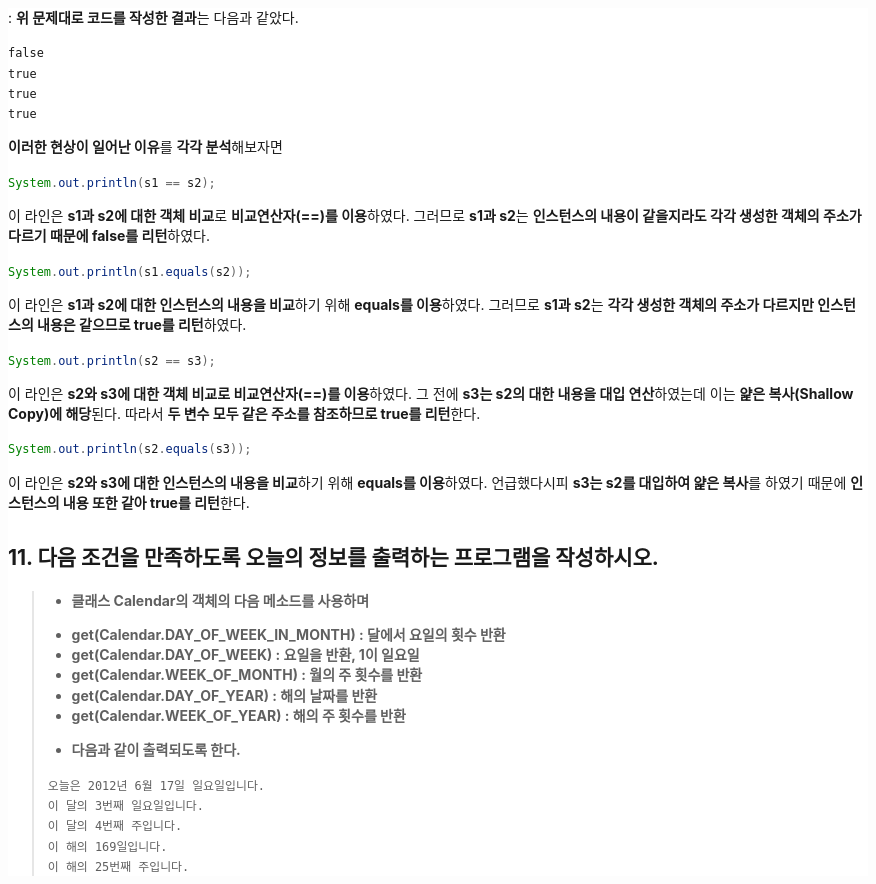 : **위 문제대로 코드를 작성한 결과**는 다음과 같았다.

```cmd
false
true
true
true
```

**이러한 현상이 일어난 이유**를 **각각 분석**해보자면

```java
System.out.println(s1 == s2);
```

이 라인은 **s1과 s2에 대한 객체 비교**로 **비교연산자(==)를 이용**하였다.  그러므로 **s1과 s2**는 **인스턴스의 내용이 같을지라도 각각 생성한 객체의 주소가 다르기 때문에 false를 리턴**하였다.

```java
System.out.println(s1.equals(s2));
```

이 라인은 **s1과 s2에 대한 인스턴스의 내용을 비교**하기 위해 **equals를 이용**하였다. 그러므로 **s1과 s2**는 **각각 생성한 객체의 주소가 다르지만 인스턴스의 내용은 같으므로 true를 리턴**하였다.

```java
System.out.println(s2 == s3);
```

이 라인은 **s2와 s3에 대한 객체 비교로 비교연산자(==)를 이용**하였다. 그 전에 **s3는 s2의 대한 내용을 대입 연산**하였는데 이는 **얉은 복사(Shallow Copy)에 해당**된다. 따라서 **두 변수 모두 같은 주소를 참조하므로 true를 리턴**한다.

```java
System.out.println(s2.equals(s3));
```

이 라인은 **s2와 s3에 대한 인스턴스의 내용을 비교**하기 위해 **equals를 이용**하였다. 언급했다시피 **s3는 s2를 대입하여 얉은 복사**를 하였기 때문에 **인스턴스의 내용 또한 같아 true를 리턴**한다.

## 11. 다음 조건을 만족하도록 오늘의 정보를 출력하는 프로그램을 작성하시오. ##

> - **클래스 Calendar의 객체의 다음 메소드를 사용하며**
>
>  * **get(Calendar.DAY_OF_WEEK_IN_MONTH) : 달에서 요일의 횟수 반환**
>  * **get(Calendar.DAY_OF_WEEK) : 요일을 반환, 1이 일요일**
>  * **get(Calendar.WEEK_OF_MONTH) : 월의 주 횟수를 반환**
>  * **get(Calendar.DAY_OF_YEAR) : 해의 날짜를 반환**
>  * **get(Calendar.WEEK_OF_YEAR) : 해의 주 횟수를 반환**
>
> - **다음과 같이 출력되도록 한다.**
>
> ```cmd
> 오늘은 2012년 6월 17일 일요일입니다.
> 이 달의 3번째 일요일입니다.
> 이 달의 4번째 주입니다.
> 이 해의 169일입니다.
> 이 해의 25번째 주입니다. 
> ```
